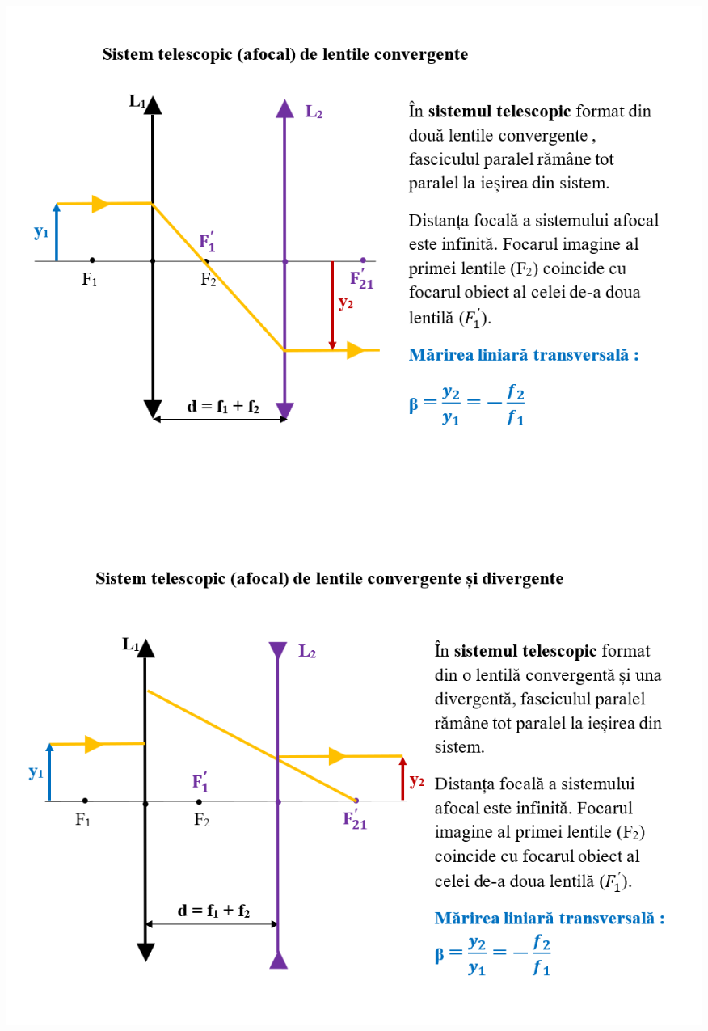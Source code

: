 

<Img className="img-responsive4" src="fizica/clasa9/capitolul2/II-5-4-lentile-asociatii-de-lentile-poza5-schema-sistemului-telescopic-afocal-de-lentile-convergente.png" width="1000" height="575" />




</div>


<br></br>


<div class="alert alert--primary" role="alert">



<Img className="img-responsive4" src="fizica/clasa9/capitolul2/II-5-4-lentile-asociatii-de-lentile-poza6-schema-sistemului-telescopic-afocal-de-lentile-convergente-si-divergente.png" width="1000" height="605" />
